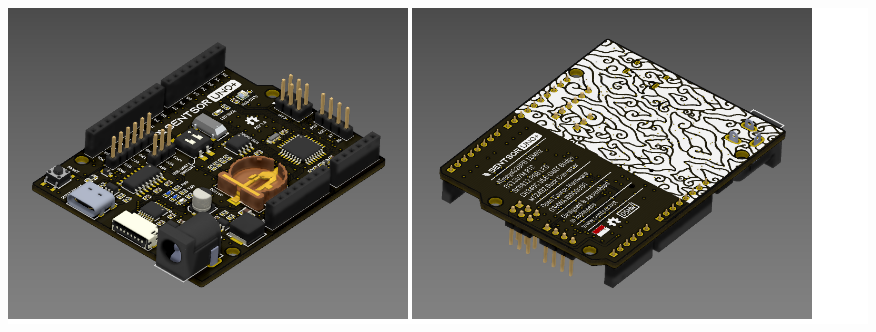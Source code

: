 <img src="https://github.com/adamalfath/sentsor-uno-plus/blob/main/media/unoplus-render2.png" width="400"> <img src="https://github.com/adamalfath/sentsor-uno-plus/blob/main/media/unoplus-render3.png" width="400">
